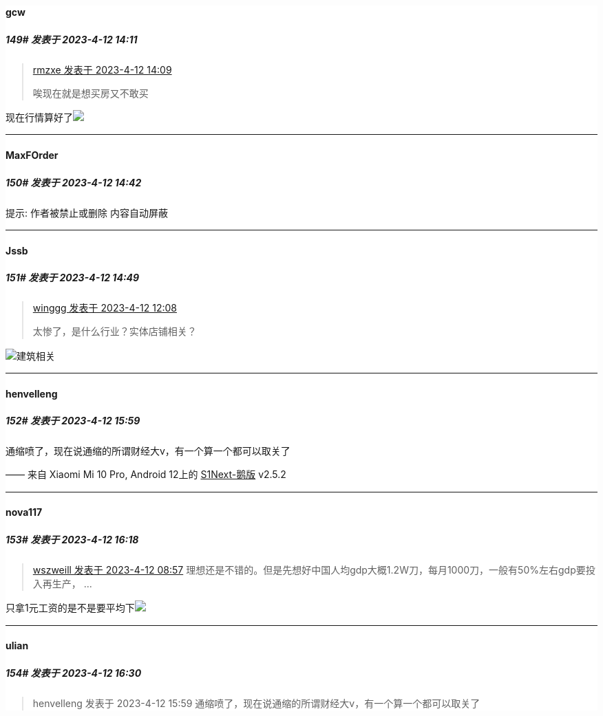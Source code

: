 ####  gcw  
##### 149#       发表于 2023-4-12 14:11

<blockquote><a href="httphttps://bbs.saraba1st.com/2b/forum.php?mod=redirect&amp;goto=findpost&amp;pid=60426364&amp;ptid=2128310" target="_blank">rmzxe 发表于 2023-4-12 14:09</a>

唉现在就是想买房又不敢买</blockquote>
现在行情算好了<img src="https://static.saraba1st.com/image/smiley/face2017/254.png" referrerpolicy="no-referrer">

*****

####  MaxFOrder  
##### 150#       发表于 2023-4-12 14:42

提示: 作者被禁止或删除 内容自动屏蔽


*****

####  Jssb  
##### 151#       发表于 2023-4-12 14:49

<blockquote><a href="httphttps://bbs.saraba1st.com/2b/forum.php?mod=redirect&amp;goto=findpost&amp;pid=60425019&amp;ptid=2128310" target="_blank">winggg 发表于 2023-4-12 12:08</a>

太惨了，是什么行业？实体店铺相关？</blockquote>
<img src="https://static.saraba1st.com/image/smiley/face2017/137.gif" referrerpolicy="no-referrer">建筑相关

*****

####  henvelleng  
##### 152#       发表于 2023-4-12 15:59

通缩喷了，现在说通缩的所谓财经大v，有一个算一个都可以取关了

—— 来自 Xiaomi Mi 10 Pro, Android 12上的 [S1Next-鹅版](https://github.com/ykrank/S1-Next/releases) v2.5.2

*****

####  nova117  
##### 153#       发表于 2023-4-12 16:18

<blockquote><a href="httphttps://bbs.saraba1st.com/2b/forum.php?mod=redirect&amp;goto=findpost&amp;pid=60422681&amp;ptid=2128310" target="_blank">wszweill 发表于 2023-4-12 08:57</a>
理想还是不错的。但是先想好中国人均gdp大概1.2W刀，每月1000刀，一般有50%左右gdp要投入再生产， ...</blockquote>
只拿1元工资的是不是要平均下<img src="https://static.saraba1st.com/image/smiley/face2017/067.png" referrerpolicy="no-referrer">

*****

####  ulian  
##### 154#       发表于 2023-4-12 16:30

<blockquote>henvelleng 发表于 2023-4-12 15:59
通缩喷了，现在说通缩的所谓财经大v，有一个算一个都可以取关了
